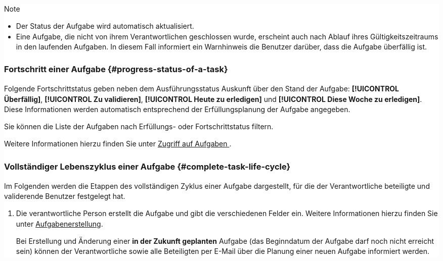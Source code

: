 >[!NOTE]
>
>* Der Status der Aufgabe wird automatisch aktualisiert.
>* Eine Aufgabe, die nicht von ihrem Verantwortlichen geschlossen wurde, erscheint auch nach Ablauf ihres Gültigkeitszeitraums in den laufenden Aufgaben. In diesem Fall informiert ein Warnhinweis die Benutzer darüber, dass die Aufgabe überfällig ist.
>



### Fortschritt einer Aufgabe {#progress-status-of-a-task}

Folgende Fortschrittstatus geben neben dem Ausführungsstatus Auskunft über den Stand der Aufgabe: **[!UICONTROL Überfällig]**, **[!UICONTROL Zu validieren]**, **[!UICONTROL Heute zu erledigen]** und **[!UICONTROL Diese Woche zu erledigen]**. Diese Informationen werden automatisch entsprechend der Erfüllungsplanung der Aufgabe angegeben.

Sie können die Liste der Aufgaben nach Erfüllungs- oder Fortschrittstatus filtern.

Weitere Informationen hierzu finden Sie unter [Zugriff auf Aufgaben ](#accessing-tasks).

### Vollständiger Lebenszyklus einer Aufgabe {#complete-task-life-cycle}

Im Folgenden werden die Etappen des vollständigen Zyklus einer Aufgabe dargestellt, für die der Verantwortliche beteiligte und validerende Benutzer festgelegt hat.

1. Die verantwortliche Person erstellt die Aufgabe und gibt die verschiedenen Felder ein. Weitere Informationen hierzu finden Sie unter [Aufgabenerstellung](#creating-a-new-task).

   Bei Erstellung und Änderung einer **in der Zukunft geplanten** Aufgabe (das Beginndatum der Aufgabe darf noch nicht erreicht sein) können der Verantwortliche sowie alle Beteiligten per E-Mail über die Planung einer neuen Aufgabe informiert werden.
